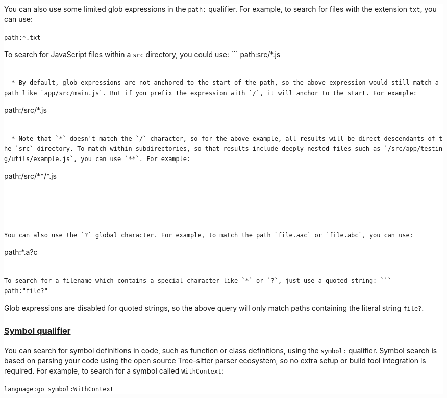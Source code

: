 
You can also use some limited glob expressions in the `path:` qualifier.
For example, to search for files with the extension `txt`, you can use:
```
path:*.txt

```
  
To search for JavaScript files within a `src` directory, you could use: ```
path:src/*.js

```

  * By default, glob expressions are not anchored to the start of the path, so the above expression would still match a path like `app/src/main.js`. But if you prefix the expression with `/`, it will anchor to the start. For example:
```
path:/src/*.js

```

  * Note that `*` doesn't match the `/` character, so for the above example, all results will be direct descendants of the `src` directory. To match within subdirectories, so that results include deeply nested files such as `/src/app/testing/utils/example.js`, you can use `**`. For example:
```
path:/src/**/*.js

```


  

You can also use the `?` global character. For example, to match the path `file.aac` or `file.abc`, you can use:
```
path:*.a?c

```
  
To search for a filename which contains a special character like `*` or `?`, just use a quoted string: ```
path:"file?"

```

Glob expressions are disabled for quoted strings, so the above query will only match paths containing the literal string `file?`.
### [Symbol qualifier](https://docs.github.com/en/search-github/github-code-search/understanding-github-code-search-syntax#symbol-qualifier)
You can search for symbol definitions in code, such as function or class definitions, using the `symbol:` qualifier. Symbol search is based on parsing your code using the open source [Tree-sitter](https://github.com/tree-sitter) parser ecosystem, so no extra setup or build tool integration is required.
For example, to search for a symbol called `WithContext`:
```
language:go symbol:WithContext

```
